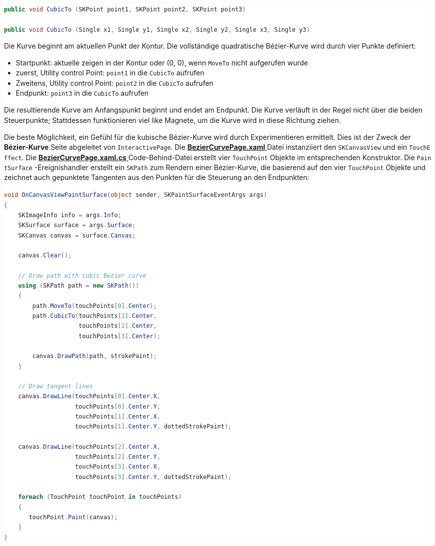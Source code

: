 ```csharp
public void CubicTo (SKPoint point1, SKPoint point2, SKPoint point3)

public void CubicTo (Single x1, Single y1, Single x2, Single y2, Single x3, Single y3)
```

Die Kurve beginnt am aktuellen Punkt der Kontur. Die vollständige quadratische Bézier-Kurve wird durch vier Punkte definiert:

- Startpunkt: aktuelle zeigen in der Kontur oder (0, 0), wenn `MoveTo` nicht aufgerufen wurde
- zuerst, Utility control Point: `point1` in die `CubicTo` aufrufen
- Zweitens, Utility control Point: `point2` in die `CubicTo` aufrufen
- Endpunkt: `point3` in die `CubicTo` aufrufen

Die resultierende Kurve am Anfangspunkt beginnt und endet am Endpunkt. Die Kurve verläuft in der Regel nicht über die beiden Steuerpunkte; Stattdessen funktionieren viel like Magnete, um die Kurve wird in diese Richtung ziehen.

Die beste Möglichkeit, ein Gefühl für die kubische Bézier-Kurve wird durch Experimentieren ermittelt. Dies ist der Zweck der **Bézier-Kurve** Seite abgeleitet von `InteractivePage`. Die [ **BezierCurvePage.xaml** ](https://github.com/xamarin/xamarin-forms-samples/blob/master/SkiaSharpForms/SkiaSharpFormsDemos/SkiaSharpFormsDemos/SkiaSharpFormsDemos/Curves/BezierCurvePage.xaml) Datei instanziiert den `SKCanvasView` und ein `TouchEffect`. Die [ **BezierCurvePage.xaml.cs** ](https://github.com/xamarin/xamarin-forms-samples/blob/master/SkiaSharpForms/SkiaSharpFormsDemos/SkiaSharpFormsDemos/SkiaSharpFormsDemos/Curves/BezierCurvePage.xaml.cs) Code-Behind-Datei erstellt vier `TouchPoint` Objekte im entsprechenden Konstruktor. Die `PaintSurface` -Ereignishandler erstellt ein `SKPath` zum Rendern einer Bézier-Kurve, die basierend auf den vier `TouchPoint` Objekte und zeichnet auch gepunktete Tangenten aus den Punkten für die Steuerung an den Endpunkten:

```csharp
void OnCanvasViewPaintSurface(object sender, SKPaintSurfaceEventArgs args)
{
    SKImageInfo info = args.Info;
    SKSurface surface = args.Surface;
    SKCanvas canvas = surface.Canvas;

    canvas.Clear();

    // Draw path with cubic Bezier curve
    using (SKPath path = new SKPath())
    {
        path.MoveTo(touchPoints[0].Center);
        path.CubicTo(touchPoints[1].Center,
                     touchPoints[2].Center,
                     touchPoints[3].Center);

        canvas.DrawPath(path, strokePaint);
    }

    // Draw tangent lines
    canvas.DrawLine(touchPoints[0].Center.X,
                    touchPoints[0].Center.Y,
                    touchPoints[1].Center.X,
                    touchPoints[1].Center.Y, dottedStrokePaint);

    canvas.DrawLine(touchPoints[2].Center.X,
                    touchPoints[2].Center.Y,
                    touchPoints[3].Center.X,
                    touchPoints[3].Center.Y, dottedStrokePaint);

    foreach (TouchPoint touchPoint in touchPoints)
    {
       touchPoint.Paint(canvas);
    }
}
```
